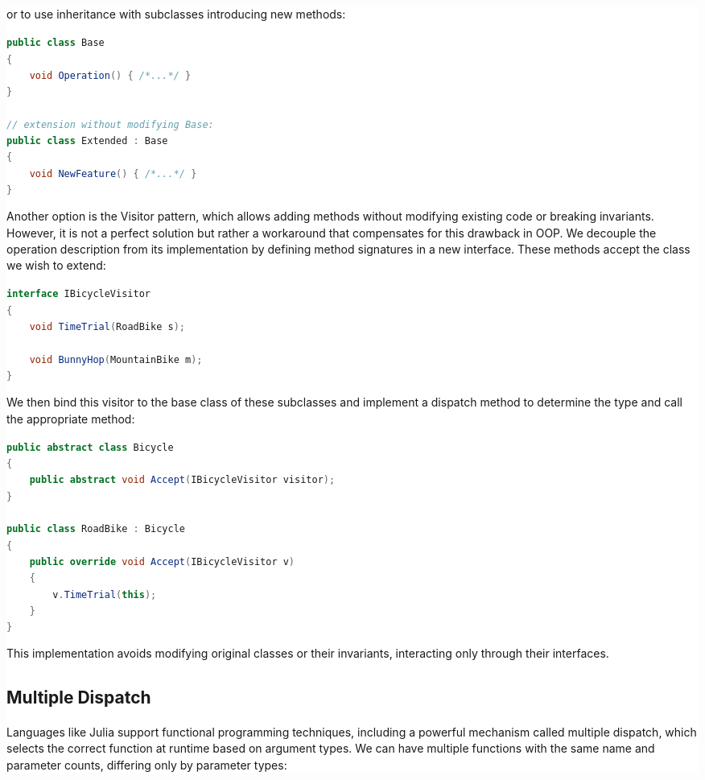 or to use inheritance with subclasses introducing new methods:

```csharp
public class Base
{
    void Operation() { /*...*/ }
}

// extension without modifying Base:
public class Extended : Base
{
    void NewFeature() { /*...*/ }
}
```

Another option is the Visitor pattern, which allows adding methods without modifying existing code or breaking invariants. However, it is not a perfect solution but rather a workaround that compensates for this drawback in OOP. We decouple the operation description from its implementation by defining method signatures in a new interface. These methods accept the class we wish to extend:

```csharp
interface IBicycleVisitor
{
    void TimeTrial(RoadBike s);

    void BunnyHop(MountainBike m);
}
```

We then bind this visitor to the base class of these subclasses and implement a dispatch method to determine the type and call the appropriate method:

```csharp
public abstract class Bicycle
{
    public abstract void Accept(IBicycleVisitor visitor);
}

public class RoadBike : Bicycle
{
    public override void Accept(IBicycleVisitor v)
    {
        v.TimeTrial(this);
    }
}
```

This implementation avoids modifying original classes or their invariants, interacting only through their interfaces.

## Multiple Dispatch

Languages like Julia support functional programming techniques, including a powerful mechanism called multiple dispatch, which selects the correct function at runtime based on argument types. We can have multiple functions with the same name and parameter counts, differing only by parameter types:
